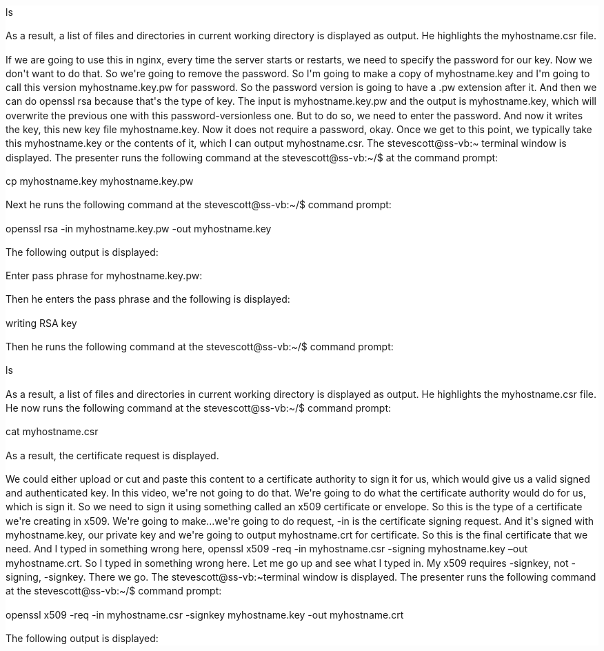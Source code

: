 ls

As a result, a list of files and directories in current working directory is displayed as output. He highlights the myhostname.csr file.

If we are going to use this in nginx, every time the server starts or restarts, we need to specify the password for our key. Now we don't want to do that. So we're going to remove the password. So I'm going to make a copy of myhostname.key and I'm going to call this version myhostname.key.pw for password. So the password version is going to have a .pw extension after it. And then we can do openssl rsa because that's the type of key. The input is myhostname.key.pw and the output is myhostname.key, which will overwrite the previous one with this password-versionless one. But to do so, we need to enter the password. And now it writes the key, this new key file myhostname.key. Now it does not require a password, okay. Once we get to this point, we typically take this myhostname.key or the contents of it, which I can output myhostname.csr.
The stevescott@ss-vb:~ terminal window is displayed. The presenter runs the following command at the stevescott@ss-vb:~/$ at the command prompt:

cp myhostname.key myhostname.key.pw

Next he runs the following command at the stevescott@ss-vb:~/$ command prompt:

openssl rsa -in myhostname.key.pw -out myhostname.key

The following output is displayed:

Enter pass phrase for myhostname.key.pw:

Then he enters the pass phrase and the following is displayed:

writing RSA key

Then he runs the following command at the stevescott@ss-vb:~/$ command prompt:

ls

As a result, a list of files and directories in current working directory is displayed as output. He highlights the myhostname.csr file. He now runs the following command at the stevescott@ss-vb:~/$ command prompt:

cat myhostname.csr

As a result, the certificate request is displayed.

We could either upload or cut and paste this content to a certificate authority to sign it for us, which would give us a valid signed and authenticated key. In this video, we're not going to do that. We're going to do what the certificate authority would do for us, which is sign it. So we need to sign it using something called an x509 certificate or envelope. So this is the type of a certificate we're creating in x509. We're going to make...we're going to do request, -in is the certificate signing request. And it's signed with myhostname.key, our private key and we're going to output myhostname.crt for certificate. So this is the final certificate that we need. And I typed in something wrong here, openssl x509 -req -in myhostname.csr -signing myhostname.key –out myhostname.crt. So I typed in something wrong here. Let me go up and see what I typed in. My x509 requires -signkey, not -signing, -signkey. There we go.
The stevescott@ss-vb:~terminal window is displayed. The presenter runs the following command at the stevescott@ss-vb:~/$ command prompt:

openssl x509 -req -in myhostname.csr -signkey myhostname.key -out myhostname.crt

The following output is displayed:
